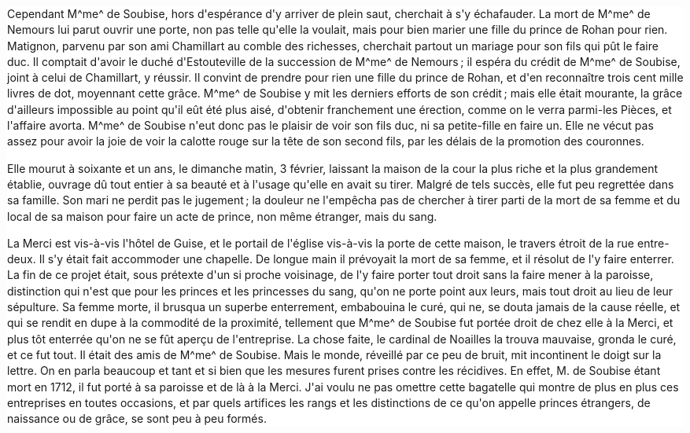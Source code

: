 
Cependant M^me^ de Soubise, hors d'espérance d'y arriver de plein saut,
cherchait à s'y échafauder. La mort de M^me^ de Nemours lui parut ouvrir une
porte, non pas telle qu'elle la voulait, mais pour bien marier une fille du
prince de Rohan pour rien. Matignon, parvenu par son ami Chamillart au comble
des richesses, cherchait partout un mariage pour son fils qui pût le faire
duc. Il comptait d'avoir le duché d'Estouteville de la succession de M^me^ de
Nemours ; il espéra du crédit de M^me^ de Soubise, joint à celui de Chamillart, y
réussir. Il convint de prendre pour rien une fille du prince de Rohan, et d'en
reconnaître trois cent mille livres de dot, moyennant cette grâce. M^me^ de
Soubise y mit les derniers efforts de son crédit ; mais elle était mourante, la
grâce d'ailleurs impossible au point qu'il eût été plus aisé, d'obtenir
franchement une érection, comme on le verra parmi-les Pièces, et l'affaire
avorta. M^me^ de Soubise n'eut donc pas le plaisir de voir son fils duc, ni sa
petite-fille en faire un. Elle ne vécut pas assez pour avoir la joie de voir
la calotte rouge sur la tête de son second fils, par les délais de la
promotion des couronnes.

Elle mourut à soixante et un ans, le dimanche matin, 3 février, laissant la
maison de la cour la plus riche et la plus grandement établie, ouvrage dû tout
entier à sa beauté et à l'usage qu'elle en avait su tirer. Malgré de tels
succès, elle fut peu regrettée dans sa famille. Son mari ne perdit pas le
jugement ; la douleur ne l'empêcha pas de chercher à tirer parti de la mort de
sa femme et du local de sa maison pour faire un acte de prince, non même
étranger, mais du sang.

La Merci est vis-à-vis l'hôtel de Guise, et le portail de l'église vis-à-vis
la porte de cette maison, le travers étroit de la rue entre-deux. Il s'y était
fait accommoder une chapelle. De longue main il prévoyait la mort de sa femme,
et il résolut de l'y faire enterrer. La fin de ce projet était, sous prétexte
d'un si proche voisinage, de l'y faire porter tout droit sans la faire mener à
la paroisse, distinction qui n'est que pour les princes et les princesses du
sang, qu'on ne porte point aux leurs, mais tout droit au lieu de leur
sépulture. Sa femme morte, il brusqua un superbe enterrement, embabouina le
curé, qui ne, se douta jamais de la cause réelle, et qui se rendit en dupe à
la commodité de la proximité, tellement que M^me^ de Soubise fut portée droit de
chez elle à la Merci, et plus tôt enterrée qu'on ne se fût aperçu de
l'entreprise. La chose faite, le cardinal de Noailles la trouva mauvaise,
gronda le curé, et ce fut tout. Il était des amis de M^me^ de Soubise. Mais le
monde, réveillé par ce peu de bruit, mit incontinent le doigt sur la lettre.
On en parla beaucoup et tant et si bien que les mesures furent prises contre
les récidives. En effet, M. de Soubise étant mort en 1712, il fut porté à sa
paroisse et de là à la Merci. J'ai voulu ne pas omettre cette bagatelle qui
montre de plus en plus ces entreprises en toutes occasions, et par quels
artifices les rangs et les distinctions de ce qu'on appelle princes étrangers,
de naissance ou de grâce, se sont peu à peu formés.
